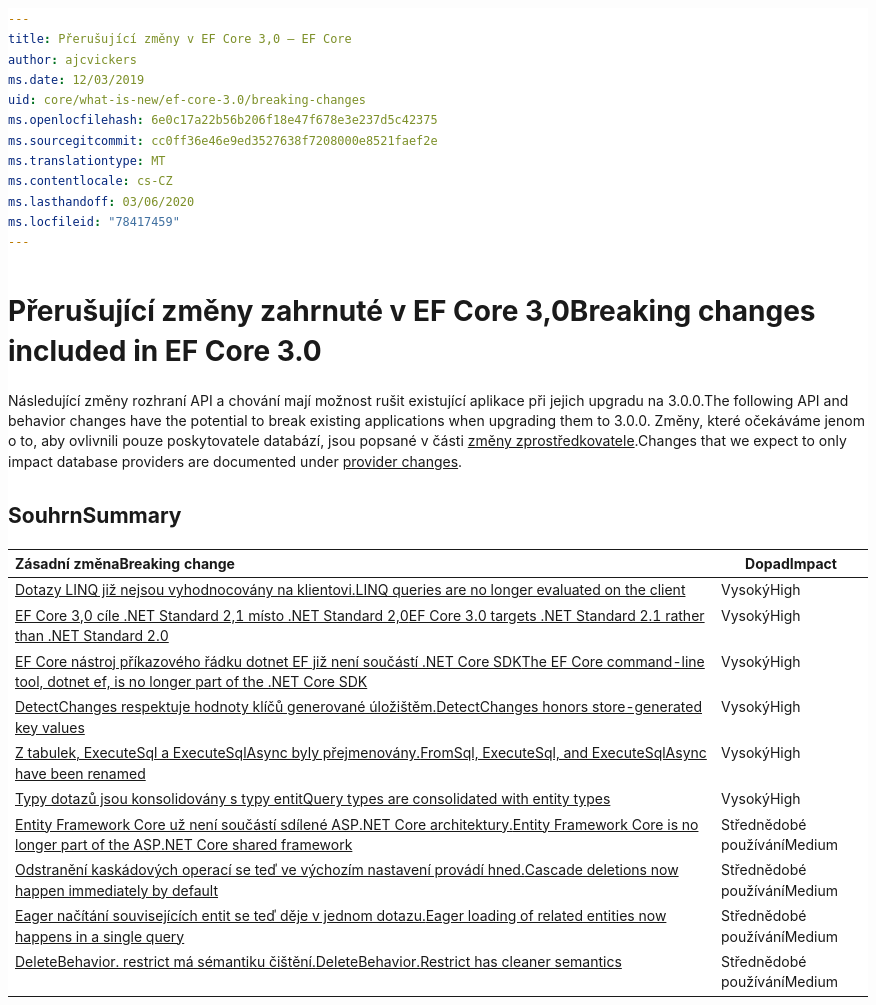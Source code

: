 ```yaml
---
title: Přerušující změny v EF Core 3,0 – EF Core
author: ajcvickers
ms.date: 12/03/2019
uid: core/what-is-new/ef-core-3.0/breaking-changes
ms.openlocfilehash: 6e0c17a22b56b206f18e47f678e3e237d5c42375
ms.sourcegitcommit: cc0ff36e46e9ed3527638f7208000e8521faef2e
ms.translationtype: MT
ms.contentlocale: cs-CZ
ms.lasthandoff: 03/06/2020
ms.locfileid: "78417459"
---
```

# <a name="breaking-changes-included-in-ef-core-30"></a><span data-ttu-id="2be1f-102">Přerušující změny zahrnuté v EF Core 3,0</span><span class="sxs-lookup"><span data-stu-id="2be1f-102">Breaking changes included in EF Core 3.0</span></span>

<span data-ttu-id="2be1f-103">Následující změny rozhraní API a chování mají možnost rušit existující aplikace při jejich upgradu na 3.0.0.</span><span class="sxs-lookup"><span data-stu-id="2be1f-103">The following API and behavior changes have the potential to break existing applications when upgrading them to 3.0.0.</span></span>
<span data-ttu-id="2be1f-104">Změny, které očekáváme jenom o to, aby ovlivnili pouze poskytovatele databází, jsou popsané v části [změny zprostředkovatele](xref:core/providers/provider-log).</span><span class="sxs-lookup"><span data-stu-id="2be1f-104">Changes that we expect to only impact database providers are documented under [provider changes](xref:core/providers/provider-log).</span></span>

## <a name="summary"></a><span data-ttu-id="2be1f-105">Souhrn</span><span class="sxs-lookup"><span data-stu-id="2be1f-105">Summary</span></span>

| <span data-ttu-id="2be1f-106">**Zásadní změna**</span><span class="sxs-lookup"><span data-stu-id="2be1f-106">**Breaking change**</span></span>                                                                                               | <span data-ttu-id="2be1f-107">**Dopad**</span><span class="sxs-lookup"><span data-stu-id="2be1f-107">**Impact**</span></span> |
|:------------------------------------------------------------------------------------------------------------------|------------|
| [<span data-ttu-id="2be1f-108">Dotazy LINQ již nejsou vyhodnocovány na klientovi.</span><span class="sxs-lookup"><span data-stu-id="2be1f-108">LINQ queries are no longer evaluated on the client</span></span>](#linq-queries-are-no-longer-evaluated-on-the-client)         | <span data-ttu-id="2be1f-109">Vysoký</span><span class="sxs-lookup"><span data-stu-id="2be1f-109">High</span></span>       |
| [<span data-ttu-id="2be1f-110">EF Core 3,0 cíle .NET Standard 2,1 místo .NET Standard 2,0</span><span class="sxs-lookup"><span data-stu-id="2be1f-110">EF Core 3.0 targets .NET Standard 2.1 rather than .NET Standard 2.0</span></span>](#netstandard21) | <span data-ttu-id="2be1f-111">Vysoký</span><span class="sxs-lookup"><span data-stu-id="2be1f-111">High</span></span>      |
| [<span data-ttu-id="2be1f-112">EF Core nástroj příkazového řádku dotnet EF již není součástí .NET Core SDK</span><span class="sxs-lookup"><span data-stu-id="2be1f-112">The EF Core command-line tool, dotnet ef, is no longer part of the .NET Core SDK</span></span>](#dotnet-ef) | <span data-ttu-id="2be1f-113">Vysoký</span><span class="sxs-lookup"><span data-stu-id="2be1f-113">High</span></span>      |
| [<span data-ttu-id="2be1f-114">DetectChanges respektuje hodnoty klíčů generované úložištěm.</span><span class="sxs-lookup"><span data-stu-id="2be1f-114">DetectChanges honors store-generated key values</span></span>](#dc) | <span data-ttu-id="2be1f-115">Vysoký</span><span class="sxs-lookup"><span data-stu-id="2be1f-115">High</span></span>      |
| [<span data-ttu-id="2be1f-116">Z tabulek, ExecuteSql a ExecuteSqlAsync byly přejmenovány.</span><span class="sxs-lookup"><span data-stu-id="2be1f-116">FromSql, ExecuteSql, and ExecuteSqlAsync have been renamed</span></span>](#fromsql) | <span data-ttu-id="2be1f-117">Vysoký</span><span class="sxs-lookup"><span data-stu-id="2be1f-117">High</span></span>      |
| [<span data-ttu-id="2be1f-118">Typy dotazů jsou konsolidovány s typy entit</span><span class="sxs-lookup"><span data-stu-id="2be1f-118">Query types are consolidated with entity types</span></span>](#qt) | <span data-ttu-id="2be1f-119">Vysoký</span><span class="sxs-lookup"><span data-stu-id="2be1f-119">High</span></span>      |
| [<span data-ttu-id="2be1f-120">Entity Framework Core už není součástí sdílené ASP.NET Core architektury.</span><span class="sxs-lookup"><span data-stu-id="2be1f-120">Entity Framework Core is no longer part of the ASP.NET Core shared framework</span></span>](#no-longer) | <span data-ttu-id="2be1f-121">Střednědobé používání</span><span class="sxs-lookup"><span data-stu-id="2be1f-121">Medium</span></span>      |
| [<span data-ttu-id="2be1f-122">Odstranění kaskádových operací se teď ve výchozím nastavení provádí hned.</span><span class="sxs-lookup"><span data-stu-id="2be1f-122">Cascade deletions now happen immediately by default</span></span>](#cascade) | <span data-ttu-id="2be1f-123">Střednědobé používání</span><span class="sxs-lookup"><span data-stu-id="2be1f-123">Medium</span></span>      |
| [<span data-ttu-id="2be1f-124">Eager načítání souvisejících entit se teď děje v jednom dotazu.</span><span class="sxs-lookup"><span data-stu-id="2be1f-124">Eager loading of related entities now happens in a single query</span></span>](#eager-loading-single-query) | <span data-ttu-id="2be1f-125">Střednědobé používání</span><span class="sxs-lookup"><span data-stu-id="2be1f-125">Medium</span></span>      |
| [<span data-ttu-id="2be1f-126">DeleteBehavior. restrict má sémantiku čištění.</span><span class="sxs-lookup"><span data-stu-id="2be1f-126">DeleteBehavior.Restrict has cleaner semantics</span></span>](#deletebehavior) | <span data-ttu-id="2be1f-127">Střednědobé používání</span><span class="sxs-lookup"><span data-stu-id="2be1f-127">Medium</span></span>      |
